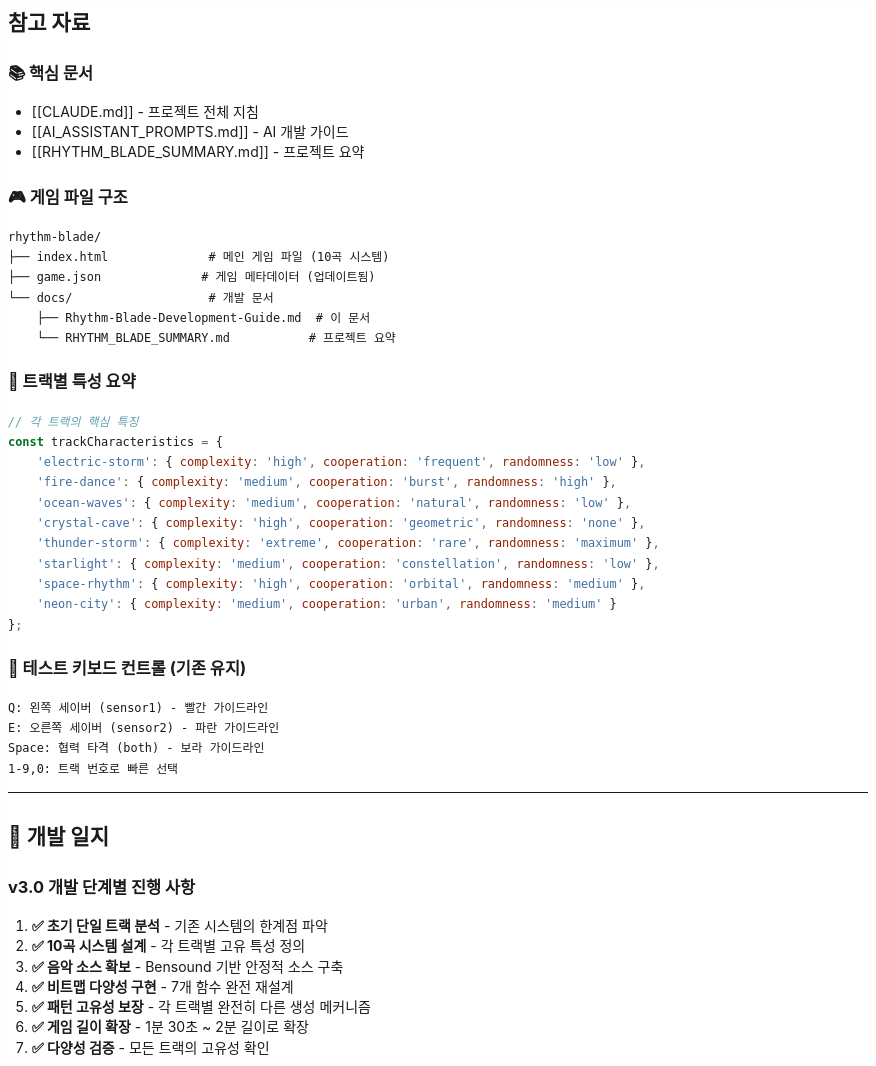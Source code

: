 
## 참고 자료

### 📚 핵심 문서
- [[CLAUDE.md]] - 프로젝트 전체 지침
- [[AI_ASSISTANT_PROMPTS.md]] - AI 개발 가이드
- [[RHYTHM_BLADE_SUMMARY.md]] - 프로젝트 요약

### 🎮 게임 파일 구조
```
rhythm-blade/
├── index.html              # 메인 게임 파일 (10곡 시스템)
├── game.json              # 게임 메타데이터 (업데이트됨)
└── docs/                   # 개발 문서
    ├── Rhythm-Blade-Development-Guide.md  # 이 문서
    └── RHYTHM_BLADE_SUMMARY.md           # 프로젝트 요약
```

### 🎵 트랙별 특성 요약

```javascript
// 각 트랙의 핵심 특징
const trackCharacteristics = {
    'electric-storm': { complexity: 'high', cooperation: 'frequent', randomness: 'low' },
    'fire-dance': { complexity: 'medium', cooperation: 'burst', randomness: 'high' },
    'ocean-waves': { complexity: 'medium', cooperation: 'natural', randomness: 'low' },
    'crystal-cave': { complexity: 'high', cooperation: 'geometric', randomness: 'none' },
    'thunder-storm': { complexity: 'extreme', cooperation: 'rare', randomness: 'maximum' },
    'starlight': { complexity: 'medium', cooperation: 'constellation', randomness: 'low' },
    'space-rhythm': { complexity: 'high', cooperation: 'orbital', randomness: 'medium' },
    'neon-city': { complexity: 'medium', cooperation: 'urban', randomness: 'medium' }
};
```

### 🎯 테스트 키보드 컨트롤 (기존 유지)
```
Q: 왼쪽 세이버 (sensor1) - 빨간 가이드라인
E: 오른쪽 세이버 (sensor2) - 파란 가이드라인  
Space: 협력 타격 (both) - 보라 가이드라인
1-9,0: 트랙 번호로 빠른 선택
```

---

## 📝 개발 일지

### v3.0 개발 단계별 진행 사항
1. **✅ 초기 단일 트랙 분석** - 기존 시스템의 한계점 파악
2. **✅ 10곡 시스템 설계** - 각 트랙별 고유 특성 정의
3. **✅ 음악 소스 확보** - Bensound 기반 안정적 소스 구축
4. **✅ 비트맵 다양성 구현** - 7개 함수 완전 재설계
5. **✅ 패턴 고유성 보장** - 각 트랙별 완전히 다른 생성 메커니즘
6. **✅ 게임 길이 확장** - 1분 30초 ~ 2분 길이로 확장
7. **✅ 다양성 검증** - 모든 트랙의 고유성 확인
